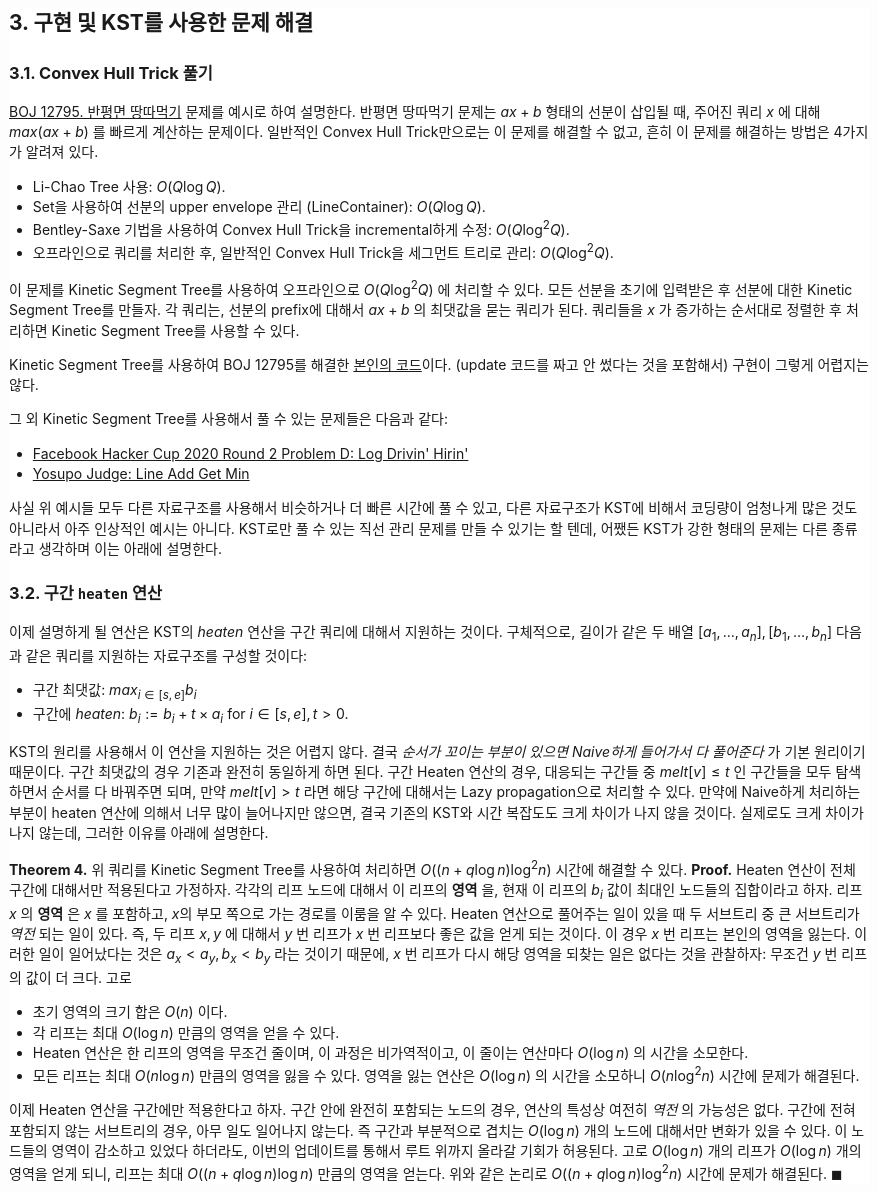 ## 3. 구현 및 KST를 사용한 문제 해결
### 3.1. Convex Hull Trick 풀기
[BOJ 12795. 반평면 땅따먹기](https://www.acmicpc.net/problem/12795) 문제를 예시로 하여 설명한다. 반평면 땅따먹기 문제는 $ax + b$ 형태의 선분이 삽입될 때, 주어진 쿼리 $x$ 에 대해 $max(ax + b)$ 를 빠르게 계산하는 문제이다. 일반적인 Convex Hull Trick만으로는 이 문제를 해결할 수 없고, 흔히 이 문제를 해결하는 방법은 4가지가 알려져 있다.

* Li-Chao Tree 사용: $O(Q \log Q)$.
* Set을 사용하여 선분의 upper envelope 관리 (LineContainer): $O(Q \log Q)$.
* Bentley-Saxe 기법을 사용하여 Convex Hull Trick을 incremental하게 수정: $O(Q \log^2 Q)$.
* 오프라인으로 쿼리를 처리한 후, 일반적인 Convex Hull Trick을 세그먼트 트리로 관리: $O(Q \log^2 Q)$.

이 문제를 Kinetic Segment Tree를 사용하여 오프라인으로 $O(Q \log^2 Q)$ 에 처리할 수 있다. 모든 선분을 초기에 입력받은 후 선분에 대한 Kinetic Segment Tree를 만들자. 각 쿼리는, 선분의 prefix에 대해서 $ax + b$ 의 최댓값을 묻는 쿼리가 된다. 쿼리들을 $x$ 가 증가하는 순서대로 정렬한 후 처리하면 Kinetic Segment Tree를 사용할 수 있다.

Kinetic Segment Tree를 사용하여 BOJ 12795를 해결한 [본인의 코드](https://gist.github.com/koosaga/5a15cc4e51c3ba0de93e911bb6882ec4)이다. (update 코드를 짜고 안 썼다는 것을 포함해서) 구현이 그렇게 어렵지는 않다.

그 외 Kinetic Segment Tree를 사용해서 풀 수 있는 문제들은 다음과 같다:
* [Facebook Hacker Cup 2020 Round 2 Problem D: Log Drivin' Hirin'](https://www.facebook.com/codingcompetitions/hacker-cup/2020/round-2/problems/D)
* [Yosupo Judge: Line Add Get Min](https://judge.yosupo.jp/problem/line_add_get_min)

사실 위 예시들 모두 다른 자료구조를 사용해서 비슷하거나 더 빠른 시간에 풀 수 있고, 다른 자료구조가 KST에 비해서 코딩량이 엄청나게 많은 것도 아니라서 아주 인상적인 예시는 아니다. KST로만 풀 수 있는 직선 관리 문제를 만들 수 있기는 할 텐데, 어쨌든 KST가 강한 형태의 문제는 다른 종류라고 생각하며 이는 아래에 설명한다.

### 3.2. 구간 `heaten` 연산
이제 설명하게 될 연산은 KST의 *heaten* 연산을 구간 쿼리에 대해서 지원하는 것이다. 구체적으로, 길이가 같은 두 배열 $[a_1, \ldots, a_n], [b_1, \ldots, b_n]$ 다음과 같은 쿼리를 지원하는 자료구조를 구성할 것이다:
* 구간 최댓값: $max_{i \in [s, e]} b_i$
* 구간에 *heaten*: $b_i := b_i + t \times a_i$ for $i \in [s, e], t > 0$.

KST의 원리를 사용해서 이 연산을 지원하는 것은 어렵지 않다. 결국 *순서가 꼬이는 부분이 있으면 Naive하게 들어가서 다 풀어준다* 가 기본 원리이기 때문이다. 구간 최댓값의 경우 기존과 완전히 동일하게 하면 된다. 구간 Heaten 연산의 경우, 대응되는 구간들 중 $melt[v] \le t$ 인 구간들을 모두 탐색하면서 순서를 다 바꿔주면 되며, 만약 $melt[v] > t$ 라면 해당 구간에 대해서는 Lazy propagation으로 처리할 수 있다. 만약에 Naive하게 처리하는 부분이 heaten 연산에 의해서 너무 많이 늘어나지만 않으면, 결국 기존의 KST와 시간 복잡도도 크게 차이가 나지 않을 것이다. 실제로도 크게 차이가 나지 않는데, 그러한 이유를 아래에 설명한다.

**Theorem 4.** 위 쿼리를 Kinetic Segment Tree를 사용하여 처리하면 $O((n + q \log n) \log^2 n)$ 시간에 해결할 수 있다.
**Proof.** Heaten 연산이 전체 구간에 대해서만 적용된다고 가정하자. 각각의 리프 노드에 대해서 이 리프의 **영역** 을, 현재 이 리프의 $b_i$ 값이 최대인 노드들의 집합이라고 하자. 리프 $x$ 의 **영역** 은 $x$ 를 포함하고, $x$의 부모 쪽으로 가는 경로를 이룸을 알 수 있다. Heaten 연산으로 풀어주는 일이 있을 때 두 서브트리 중 큰 서브트리가 *역전* 되는 일이 있다. 즉, 두 리프 $x, y$ 에 대해서 $y$ 번 리프가 $x$ 번 리프보다 좋은 값을 얻게 되는 것이다. 이 경우 $x$ 번 리프는 본인의 영역을 잃는다. 이러한 일이 일어났다는 것은 $a_x < a_y, b_x < b_y$ 라는 것이기 때문에, $x$ 번 리프가 다시 해당 영역을 되찾는 일은 없다는 것을 관찰하자: 무조건 $y$ 번 리프의 값이 더 크다. 고로

* 초기 영역의 크기 합은 $O(n)$ 이다.
* 각 리프는 최대 $O(\log n)$ 만큼의 영역을 얻을 수 있다.
* Heaten 연산은 한 리프의 영역을 무조건 줄이며, 이 과정은 비가역적이고, 이 줄이는 연산마다 $O(\log n)$ 의 시간을 소모한다.
* 모든 리프는 최대 $O(n \log n)$ 만큼의 영역을 잃을 수 있다. 영역을 잃는 연산은 $O(\log n)$ 의 시간을 소모하니 $O(n \log^2 n)$ 시간에 문제가 해결된다.

이제 Heaten 연산을 구간에만 적용한다고 하자. 구간 안에 완전히 포함되는 노드의 경우, 연산의 특성상 여전히 *역전* 의 가능성은 없다. 구간에 전혀 포함되지 않는 서브트리의 경우, 아무 일도 일어나지 않는다. 즉 구간과 부분적으로 겹치는 $O(\log n)$ 개의 노드에 대해서만 변화가 있을 수 있다. 이 노드들의 영역이 감소하고 있었다 하더라도, 이번의 업데이트를 통해서 루트 위까지 올라갈 기회가 허용된다. 고로 $O(\log n)$ 개의 리프가 $O(\log n)$ 개의 영역을 얻게 되니, 리프는 최대 $O((n + q \log n) \log n)$ 만큼의 영역을 얻는다. 위와 같은 논리로 $O((n + q \log n) \log^2 n)$ 시간에 문제가 해결된다. $\blacksquare$
